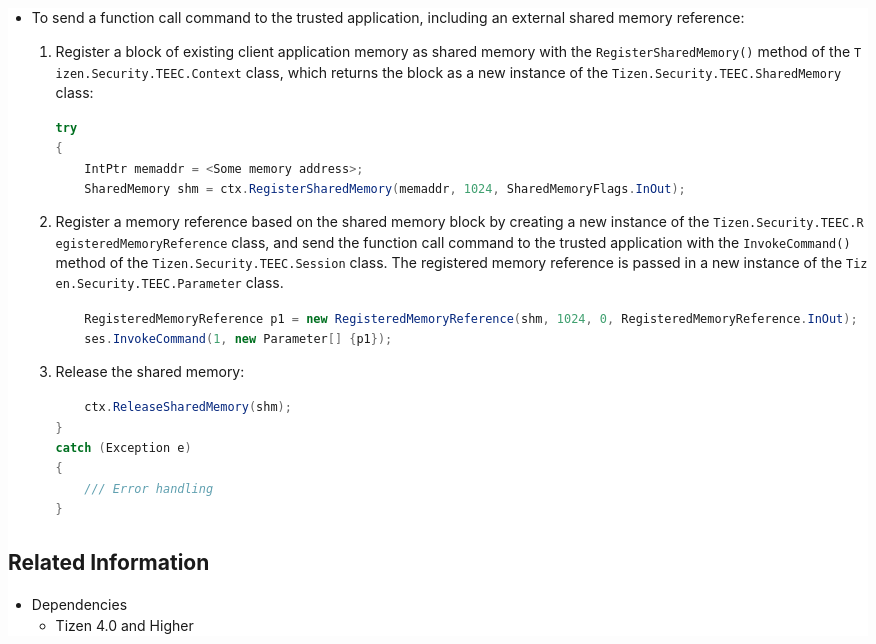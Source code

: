 -   To send a function call command to the trusted application, including an external shared memory reference:
    1.  Register a block of existing client application memory as shared memory with the `RegisterSharedMemory()` method of the `Tizen.Security.TEEC.Context` class, which returns the block as a new instance of the `Tizen.Security.TEEC.SharedMemory` class:

        ```csharp
        try
        {
            IntPtr memaddr = <Some memory address>;
            SharedMemory shm = ctx.RegisterSharedMemory(memaddr, 1024, SharedMemoryFlags.InOut);
        ```

    2.  Register a memory reference based on the shared memory block by creating a new instance of the `Tizen.Security.TEEC.RegisteredMemoryReference` class, and send the function call command to the trusted application with the `InvokeCommand()` method of the `Tizen.Security.TEEC.Session` class. The registered memory reference is passed in a new instance of the `Tizen.Security.TEEC.Parameter` class.

        ```csharp
            RegisteredMemoryReference p1 = new RegisteredMemoryReference(shm, 1024, 0, RegisteredMemoryReference.InOut);
            ses.InvokeCommand(1, new Parameter[] {p1});
        ```

    3.  Release the shared memory:

        ```csharp
            ctx.ReleaseSharedMemory(shm);
        }
        catch (Exception e)
        {
            /// Error handling
        }
        ```



## Related Information
  * Dependencies
    -   Tizen 4.0 and Higher
